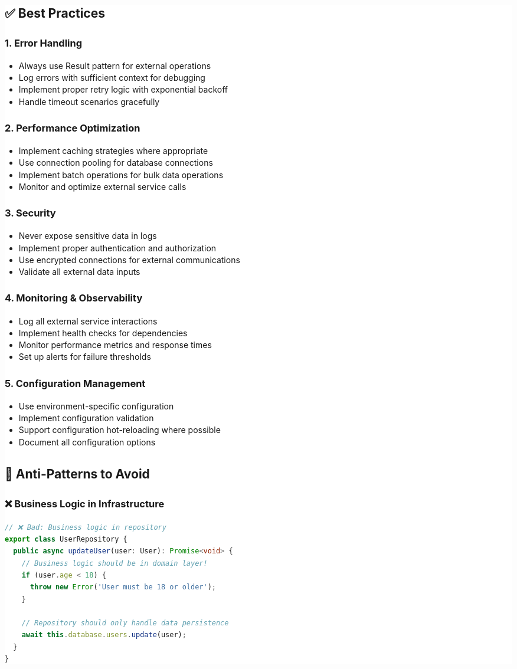 ## ✅ Best Practices

### **1. Error Handling**
- Always use Result pattern for external operations
- Log errors with sufficient context for debugging
- Implement proper retry logic with exponential backoff
- Handle timeout scenarios gracefully

### **2. Performance Optimization**
- Implement caching strategies where appropriate
- Use connection pooling for database connections
- Implement batch operations for bulk data operations
- Monitor and optimize external service calls

### **3. Security**
- Never expose sensitive data in logs
- Implement proper authentication and authorization
- Use encrypted connections for external communications
- Validate all external data inputs

### **4. Monitoring & Observability**
- Log all external service interactions
- Implement health checks for dependencies
- Monitor performance metrics and response times
- Set up alerts for failure thresholds

### **5. Configuration Management**
- Use environment-specific configuration
- Implement configuration validation
- Support configuration hot-reloading where possible
- Document all configuration options

## 🚫 Anti-Patterns to Avoid

### **❌ Business Logic in Infrastructure**
```typescript
// ❌ Bad: Business logic in repository
export class UserRepository {
  public async updateUser(user: User): Promise<void> {
    // Business logic should be in domain layer!
    if (user.age < 18) {
      throw new Error('User must be 18 or older');
    }
    
    // Repository should only handle data persistence
    await this.database.users.update(user);
  }
}
```
